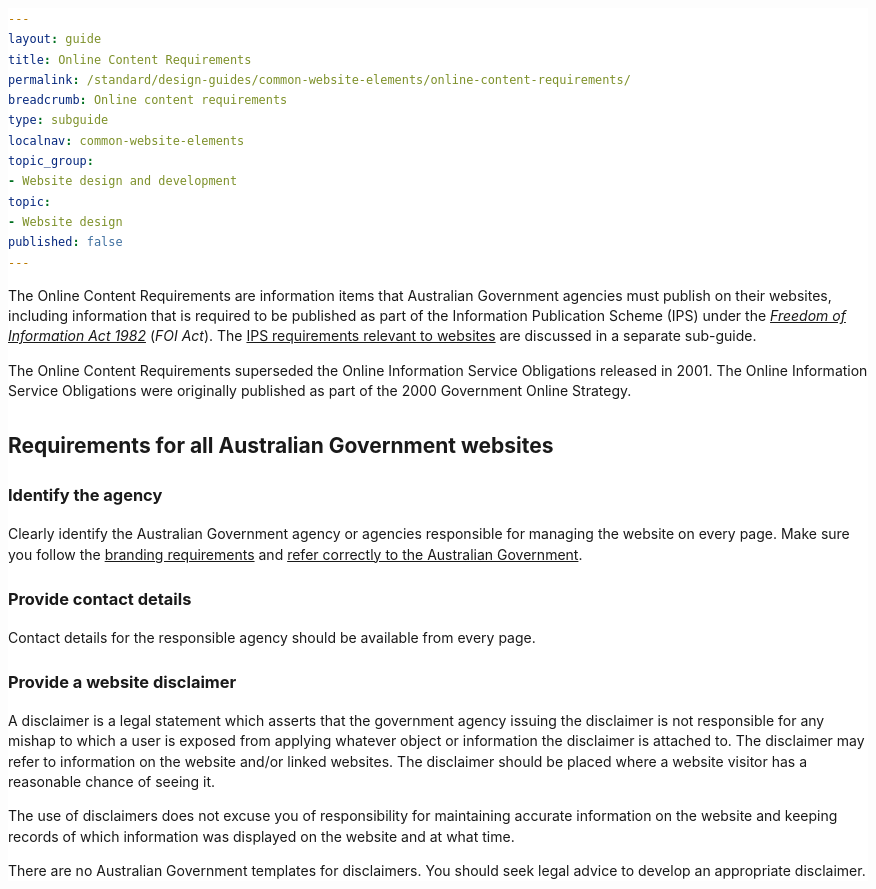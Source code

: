 ```yaml
---
layout: guide
title: Online Content Requirements
permalink: /standard/design-guides/common-website-elements/online-content-requirements/
breadcrumb: Online content requirements
type: subguide
localnav: common-website-elements
topic_group:
- Website design and development
topic:
- Website design
published: false
---
```

The Online Content Requirements are information items that Australian Government agencies must publish on their websites, including information that is required to be published as part of the Information Publication Scheme (IPS) under the [_Freedom of Information Act 1982_](http://www.austlii.edu.au/au/legis/cth/consol_act/foia1982222/) (_FOI Act_). The [IPS requirements relevant to websites](/for-digital-service-teams/standard/design-guides/common-website-elements/foi-act-and-information-publication-scheme/) are discussed in a separate sub-guide.

The Online Content Requirements superseded the Online Information Service Obligations released in 2001\. The Online Information Service Obligations were originally published as part of the 2000 Government Online Strategy.

## Requirements for all Australian Government websites

### Identify the agency

Clearly identify the Australian Government agency or agencies responsible for managing the website on every page. Make sure you follow the [branding requirements](/for-digital-service-teams/standard/design-guides/branding/) and [refer correctly to the Australian Government](/for-digital-service-teams/standard/design-guides/branding/#refercorrectly).

### Provide contact details

Contact details for the responsible agency should be available from every page.

### Provide a website disclaimer

A disclaimer is a legal statement which asserts that the government agency issuing the disclaimer is not responsible for any mishap to which a user is exposed from applying whatever object or information the disclaimer is attached to. The disclaimer may refer to information on the website and/or linked websites. The disclaimer should be placed where a website visitor has a reasonable chance of seeing it.

The use of disclaimers does not excuse you of responsibility for maintaining accurate information on the website and keeping records of which information was displayed on the website and at what time.

There are no Australian Government templates for disclaimers. You should seek legal advice to develop an appropriate disclaimer.
